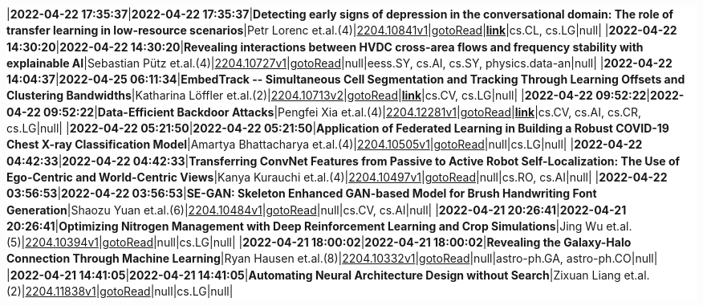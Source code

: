 |**2022-04-22 17:35:37**|**2022-04-22 17:35:37**|**Detecting early signs of depression in the conversational domain: The   role of transfer learning in low-resource scenarios**|Petr Lorenc et.al.(4)|[2204.10841v1](http://arxiv.org/abs/2204.10841v1)|[gotoRead](http://arxiv.org/pdf/2204.10841v1)|**[link](https://github.com/petrlorenc/mental-health)**|cs.CL, cs.LG|null|
|**2022-04-22 14:30:20**|**2022-04-22 14:30:20**|**Revealing interactions between HVDC cross-area flows and frequency   stability with explainable AI**|Sebastian Pütz et.al.(4)|[2204.10727v1](http://arxiv.org/abs/2204.10727v1)|[gotoRead](http://arxiv.org/pdf/2204.10727v1)|null|eess.SY, cs.AI, cs.SY, physics.data-an|null|
|**2022-04-22 14:04:37**|**2022-04-25 06:11:34**|**EmbedTrack -- Simultaneous Cell Segmentation and Tracking Through   Learning Offsets and Clustering Bandwidths**|Katharina Löffler et.al.(2)|[2204.10713v2](http://arxiv.org/abs/2204.10713v2)|[gotoRead](http://arxiv.org/pdf/2204.10713v2)|**[link](https://git.scc.kit.edu/kit-loe-ge/embedtrack)**|cs.CV, cs.LG|null|
|**2022-04-22 09:52:22**|**2022-04-22 09:52:22**|**Data-Efficient Backdoor Attacks**|Pengfei Xia et.al.(4)|[2204.12281v1](http://arxiv.org/abs/2204.12281v1)|[gotoRead](http://arxiv.org/pdf/2204.12281v1)|**[link](https://github.com/xpf/data-efficient-backdoor-attacks)**|cs.CV, cs.AI, cs.CR, cs.LG|null|
|**2022-04-22 05:21:50**|**2022-04-22 05:21:50**|**Application of Federated Learning in Building a Robust COVID-19 Chest   X-ray Classification Model**|Amartya Bhattacharya et.al.(4)|[2204.10505v1](http://arxiv.org/abs/2204.10505v1)|[gotoRead](http://arxiv.org/pdf/2204.10505v1)|null|cs.LG|null|
|**2022-04-22 04:42:33**|**2022-04-22 04:42:33**|**Transferring ConvNet Features from Passive to Active Robot   Self-Localization: The Use of Ego-Centric and World-Centric Views**|Kanya Kurauchi et.al.(4)|[2204.10497v1](http://arxiv.org/abs/2204.10497v1)|[gotoRead](http://arxiv.org/pdf/2204.10497v1)|null|cs.RO, cs.AI|null|
|**2022-04-22 03:56:53**|**2022-04-22 03:56:53**|**SE-GAN: Skeleton Enhanced GAN-based Model for Brush Handwriting Font   Generation**|Shaozu Yuan et.al.(6)|[2204.10484v1](http://arxiv.org/abs/2204.10484v1)|[gotoRead](http://arxiv.org/pdf/2204.10484v1)|null|cs.CV, cs.AI|null|
|**2022-04-21 20:26:41**|**2022-04-21 20:26:41**|**Optimizing Nitrogen Management with Deep Reinforcement Learning and Crop   Simulations**|Jing Wu et.al.(5)|[2204.10394v1](http://arxiv.org/abs/2204.10394v1)|[gotoRead](http://arxiv.org/pdf/2204.10394v1)|null|cs.LG|null|
|**2022-04-21 18:00:02**|**2022-04-21 18:00:02**|**Revealing the Galaxy-Halo Connection Through Machine Learning**|Ryan Hausen et.al.(8)|[2204.10332v1](http://arxiv.org/abs/2204.10332v1)|[gotoRead](http://arxiv.org/pdf/2204.10332v1)|null|astro-ph.GA, astro-ph.CO|null|
|**2022-04-21 14:41:05**|**2022-04-21 14:41:05**|**Automating Neural Architecture Design without Search**|Zixuan Liang et.al.(2)|[2204.11838v1](http://arxiv.org/abs/2204.11838v1)|[gotoRead](http://arxiv.org/pdf/2204.11838v1)|null|cs.LG|null|
